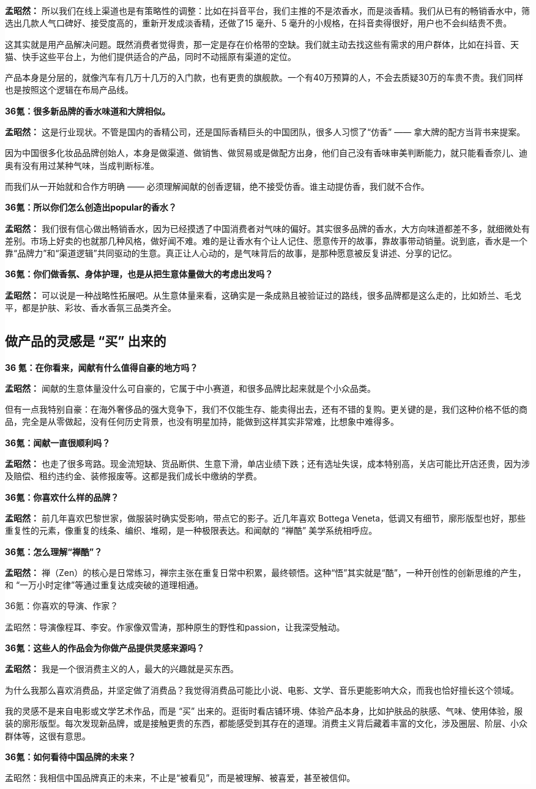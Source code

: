 **孟昭然：** 所以我们在线上渠道也是有策略性的调整：比如在抖音平台，我们主推的不是浓香水，而是淡香精。我们从已有的畅销香水中，筛选出几款人气口碑好、接受度高的，重新开发成淡香精，还做了15 毫升、5 毫升的小规格，在抖音卖得很好，用户也不会纠结贵不贵。

这其实就是用产品解决问题。既然消费者觉得贵，那一定是存在价格带的空缺。我们就主动去找这些有需求的用户群体，比如在抖音、天猫、快手这些平台上，为他们提供适合的产品，同时不动摇原有渠道的定位。

产品本身是分层的，就像汽车有几万十几万的入门款，也有更贵的旗舰款。一个有40万预算的人，不会去质疑30万的车贵不贵。我们同样也是按照这个逻辑在布局产品线。

**36氪：很多新品牌的香水味道和大牌相似。**

**孟昭然：** 这是行业现状。不管是国内的香精公司，还是国际香精巨头的中国团队，很多人习惯了“仿香” —— 拿大牌的配方当背书来提案。

因为中国很多化妆品品牌创始人，本身是做渠道、做销售、做贸易或是做配方出身，他们自己没有香味审美判断能力，就只能看香奈儿、迪奥有没有用过某种气味，当成判断标准。

而我们从一开始就和合作方明确 —— 必须理解闻献的创香逻辑，绝不接受仿香。谁主动提仿香，我们就不合作。

**36氪：所以你们怎么创造出popular的香水？**

**孟昭然：** 我们很有信心做出畅销香水，因为已经摸透了中国消费者对气味的偏好。其实很多品牌的香水，大方向味道都差不多，就细微处有差别。市场上好卖的也就那几种风格，做好闻不难。难的是让香水有个让人记住、愿意传开的故事，靠故事带动销量。说到底，香水是一个靠“品牌力”和“渠道逻辑”共同驱动的生意。真正让人心动的，是气味背后的故事，是那种愿意被反复讲述、分享的记忆。

**36氪：你们做香氛、身体护理，也是从把生意体量做大的考虑出发吗？**

**孟昭然：** 可以说是一种战略性拓展吧。从生意体量来看，这确实是一条成熟且被验证过的路线，很多品牌都是这么走的，比如娇兰、毛戈平，都是护肤、彩妆、香水香氛三品类齐全。

## **做产品的灵感是 “买” 出来的**

**36 氪：在你看来，闻献有什么值得自豪的地方吗？**

**孟昭然：** 闻献的生意体量没什么可自豪的，它属于中小赛道，和很多品牌比起来就是个小众品类。

但有一点我特别自豪：在海外奢侈品的强大竞争下，我们不仅能生存、能卖得出去，还有不错的复购。更关键的是，我们这种价格不低的商品，完全是从零做起，没有任何历史背景，也没有明星加持，能做到这样其实非常难，比想象中难得多。

**36氪：闻献一直很顺利吗？**

**孟昭然：** 也走了很多弯路。现金流短缺、货品断供、生意下滑，单店业绩下跌；还有选址失误，成本特别高，关店可能比开店还贵，因为涉及赔偿、租约违约金、装修报废等。这都是我们成长中缴纳的学费。

**36氪：你喜欢什么样的品牌？**

**孟昭然：** 前几年喜欢巴黎世家，做服装时确实受影响，带点它的影子。近几年喜欢 Bottega Veneta，低调又有细节，廓形版型也好，那些重复性的元素，像重复的线条、编织、堆砌，是一种极限表达。和闻献的 “禅酷” 美学系统相呼应。

**36氪：怎么理解“禅酷”？**

**孟昭然：** 禅（Zen）的核心是日常练习，禅宗主张在重复日常中积累，最终顿悟。这种“悟”其实就是“酷”，一种开创性的创新思维的产生，和 “一万小时定律”等通过重复达成突破的道理相通。

36氪：你喜欢的导演、作家？

孟昭然：导演像程耳、李安。作家像双雪涛，那种原生的野性和passion，让我深受触动。

**36氪：这些人的作品会为你做产品提供灵感来源吗？**

**孟昭然：** 我是一个很消费主义的人，最大的兴趣就是买东西。

为什么我那么喜欢消费品，并坚定做了消费品？我觉得消费品可能比小说、电影、文学、音乐更能影响大众，而我也恰好擅长这个领域。

我的灵感不是来自电影或文学艺术作品，而是 “买” 出来的。逛街时看店铺环境、体验产品本身，比如护肤品的肤感、气味、使用体验，服装的廓形版型。每次发现新品牌，或是接触更贵的东西，都能感受到其存在的道理。消费主义背后藏着丰富的文化，涉及圈层、阶层、小众群体等，这很有意思。

**36氪：如何看待中国品牌的未来？**

孟昭然：我相信中国品牌真正的未来，不止是“被看见”，而是被理解、被喜爱，甚至被信仰。
